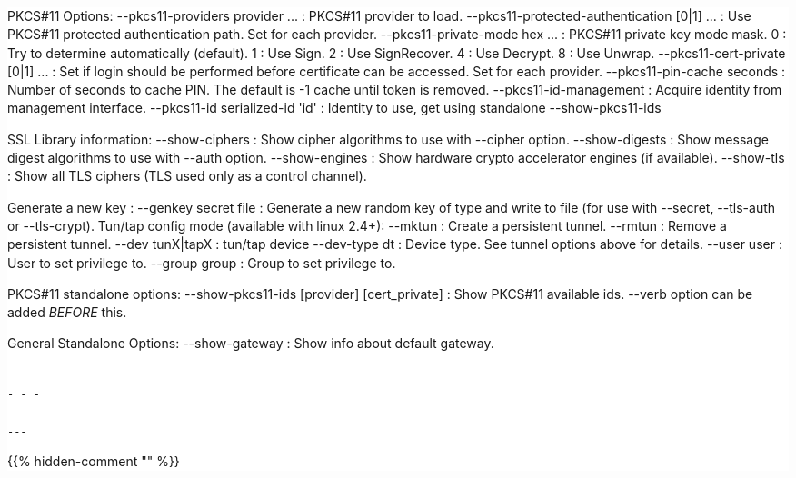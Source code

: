  PKCS#11 Options:
 --pkcs11-providers provider ... : PKCS#11 provider to load.
 --pkcs11-protected-authentication [0|1] ... : Use PKCS#11 protected authentication
                               path. Set for each provider.
 --pkcs11-private-mode hex ...   : PKCS#11 private key mode mask.
                               0       : Try  to determine automatically (default).
                               1       : Use Sign.
                               2       : Use SignRecover.
                               4       : Use Decrypt.
                               8       : Use Unwrap.
 --pkcs11-cert-private [0|1] ... : Set if login should be performed before
                                   certificate can be accessed. Set for each provider.
 --pkcs11-pin-cache seconds      : Number of seconds to cache PIN. The default is -1
                                   cache until token is removed.
 --pkcs11-id-management          : Acquire identity from management interface.
 --pkcs11-id serialized-id 'id'  : Identity to use, get using standalone --show-pkcs11-ids
 
 SSL Library information:
 --show-ciphers  : Show cipher algorithms to use with --cipher option.
 --show-digests  : Show message digest algorithms to use with --auth option.
 --show-engines  : Show hardware crypto accelerator engines (if available).
 --show-tls      : Show all TLS ciphers (TLS used only as a control channel).
 
 Generate a new key :
 --genkey secret file   : Generate a new random key of type and write to file
                          (for use with --secret, --tls-auth or --tls-crypt).
 Tun/tap config mode (available with linux 2.4+):
 --mktun         : Create a persistent tunnel.
 --rmtun         : Remove a persistent tunnel.
 --dev tunX|tapX : tun/tap device
 --dev-type dt   : Device type.  See tunnel options above for details.
 --user user     : User to set privilege to.
 --group group   : Group to set privilege to.
 
 PKCS#11 standalone options:
 --show-pkcs11-ids [provider] [cert_private] : Show PKCS#11 available ids.
                                             --verb option can be added *BEFORE* this.
 
 General Standalone Options:
 --show-gateway : Show info about default gateway.
 ```
 
 - - -
 
---
```

{{% hidden-comment "" %}}
